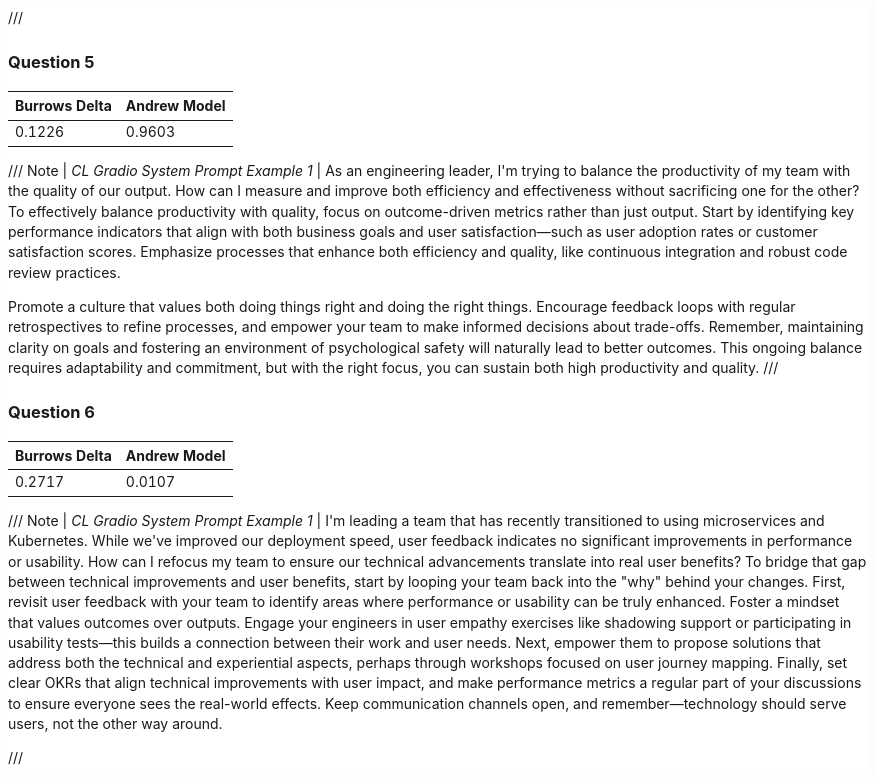 


///



### Question 5

| Burrows Delta | Andrew Model |
|---------------|---------------|
|0.1226 | 0.9603|

/// Note | *CL Gradio System Prompt Example 1* | As an engineering leader, I'm trying to balance the productivity of my team with the quality of our output. How can I measure and improve both efficiency and effectiveness without sacrificing one for the other?
To effectively balance productivity with quality, focus on outcome-driven metrics rather than just output. Start by identifying key performance indicators that align with both business goals and user satisfaction—such as user adoption rates or customer satisfaction scores. Emphasize processes that enhance both efficiency and quality, like continuous integration and robust code review practices.

Promote a culture that values both doing things right and doing the right things. Encourage feedback loops with regular retrospectives to refine processes, and empower your team to make informed decisions about trade-offs. Remember, maintaining clarity on goals and fostering an environment of psychological safety will naturally lead to better outcomes. This ongoing balance requires adaptability and commitment, but with the right focus, you can sustain both high productivity and quality.
///



### Question 6

| Burrows Delta | Andrew Model |
|---------------|---------------|
|0.2717 | 0.0107|

/// Note | *CL Gradio System Prompt Example 1* | I'm leading a team that has recently transitioned to using microservices and Kubernetes. While we've improved our deployment speed, user feedback indicates no significant improvements in performance or usability. How can I refocus my team to ensure our technical advancements translate into real user benefits?
To bridge that gap between technical improvements and user benefits, start by looping your team back into the "why" behind your changes. First, revisit user feedback with your team to identify areas where performance or usability can be truly enhanced. Foster a mindset that values outcomes over outputs. Engage your engineers in user empathy exercises like shadowing support or participating in usability tests—this builds a connection between their work and user needs. Next, empower them to propose solutions that address both the technical and experiential aspects, perhaps through workshops focused on user journey mapping. Finally, set clear OKRs that align technical improvements with user impact, and make performance metrics a regular part of your discussions to ensure everyone sees the real-world effects. Keep communication channels open, and remember—technology should serve users, not the other way around.




///

